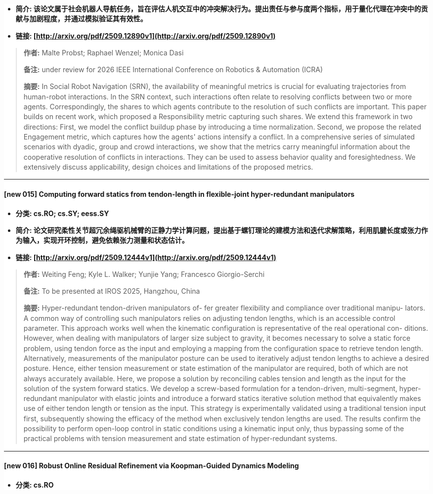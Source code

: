 - **简介: 该论文属于社会机器人导航任务，旨在评估人机交互中的冲突解决行为。提出责任与参与度两个指标，用于量化代理在冲突中的贡献与加剧程度，并通过模拟验证其有效性。**

- **链接: [http://arxiv.org/pdf/2509.12890v1](http://arxiv.org/pdf/2509.12890v1)**

> **作者:** Malte Probst; Raphael Wenzel; Monica Dasi
>
> **备注:** under review for 2026 IEEE International Conference on Robotics & Automation (ICRA)
>
> **摘要:** In Social Robot Navigation (SRN), the availability of meaningful metrics is crucial for evaluating trajectories from human-robot interactions. In the SRN context, such interactions often relate to resolving conflicts between two or more agents. Correspondingly, the shares to which agents contribute to the resolution of such conflicts are important. This paper builds on recent work, which proposed a Responsibility metric capturing such shares. We extend this framework in two directions: First, we model the conflict buildup phase by introducing a time normalization. Second, we propose the related Engagement metric, which captures how the agents' actions intensify a conflict. In a comprehensive series of simulated scenarios with dyadic, group and crowd interactions, we show that the metrics carry meaningful information about the cooperative resolution of conflicts in interactions. They can be used to assess behavior quality and foresightedness. We extensively discuss applicability, design choices and limitations of the proposed metrics.
>
---
#### [new 015] Computing forward statics from tendon-length in flexible-joint hyper-redundant manipulators
- **分类: cs.RO; cs.SY; eess.SY**

- **简介: 论文研究柔性关节超冗余绳驱机械臂的正静力学计算问题，提出基于螺钉理论的建模方法和迭代求解策略，利用肌腱长度或张力作为输入，实现开环控制，避免依赖张力测量和状态估计。**

- **链接: [http://arxiv.org/pdf/2509.12444v1](http://arxiv.org/pdf/2509.12444v1)**

> **作者:** Weiting Feng; Kyle L. Walker; Yunjie Yang; Francesco Giorgio-Serchi
>
> **备注:** To be presented at IROS 2025, Hangzhou, China
>
> **摘要:** Hyper-redundant tendon-driven manipulators of- fer greater flexibility and compliance over traditional manipu- lators. A common way of controlling such manipulators relies on adjusting tendon lengths, which is an accessible control parameter. This approach works well when the kinematic configuration is representative of the real operational con- ditions. However, when dealing with manipulators of larger size subject to gravity, it becomes necessary to solve a static force problem, using tendon force as the input and employing a mapping from the configuration space to retrieve tendon length. Alternatively, measurements of the manipulator posture can be used to iteratively adjust tendon lengths to achieve a desired posture. Hence, either tension measurement or state estimation of the manipulator are required, both of which are not always accurately available. Here, we propose a solution by reconciling cables tension and length as the input for the solution of the system forward statics. We develop a screw-based formulation for a tendon-driven, multi-segment, hyper-redundant manipulator with elastic joints and introduce a forward statics iterative solution method that equivalently makes use of either tendon length or tension as the input. This strategy is experimentally validated using a traditional tension input first, subsequently showing the efficacy of the method when exclusively tendon lengths are used. The results confirm the possibility to perform open-loop control in static conditions using a kinematic input only, thus bypassing some of the practical problems with tension measurement and state estimation of hyper-redundant systems.
>
---
#### [new 016] Robust Online Residual Refinement via Koopman-Guided Dynamics Modeling
- **分类: cs.RO**
